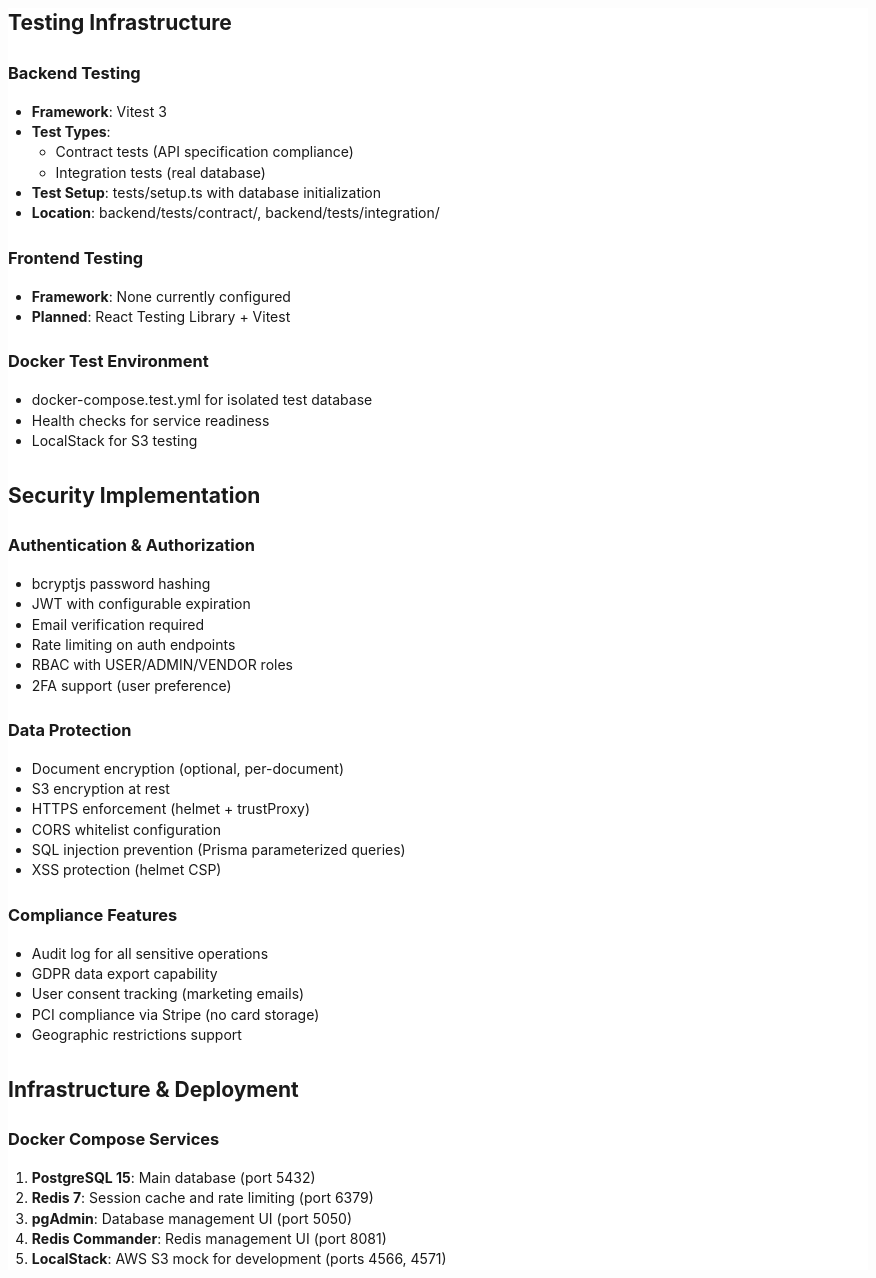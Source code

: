 ## Testing Infrastructure

### Backend Testing
- **Framework**: Vitest 3
- **Test Types**:
  - Contract tests (API specification compliance)
  - Integration tests (real database)
- **Test Setup**: tests/setup.ts with database initialization
- **Location**: backend/tests/contract/, backend/tests/integration/

### Frontend Testing
- **Framework**: None currently configured
- **Planned**: React Testing Library + Vitest

### Docker Test Environment
- docker-compose.test.yml for isolated test database
- Health checks for service readiness
- LocalStack for S3 testing

## Security Implementation

### Authentication & Authorization
- bcryptjs password hashing
- JWT with configurable expiration
- Email verification required
- Rate limiting on auth endpoints
- RBAC with USER/ADMIN/VENDOR roles
- 2FA support (user preference)

### Data Protection
- Document encryption (optional, per-document)
- S3 encryption at rest
- HTTPS enforcement (helmet + trustProxy)
- CORS whitelist configuration
- SQL injection prevention (Prisma parameterized queries)
- XSS protection (helmet CSP)

### Compliance Features
- Audit log for all sensitive operations
- GDPR data export capability
- User consent tracking (marketing emails)
- PCI compliance via Stripe (no card storage)
- Geographic restrictions support

## Infrastructure & Deployment

### Docker Compose Services
1. **PostgreSQL 15**: Main database (port 5432)
2. **Redis 7**: Session cache and rate limiting (port 6379)
3. **pgAdmin**: Database management UI (port 5050)
4. **Redis Commander**: Redis management UI (port 8081)
5. **LocalStack**: AWS S3 mock for development (ports 4566, 4571)
